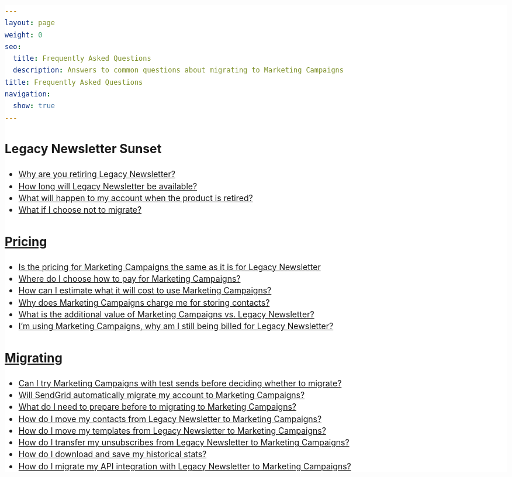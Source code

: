 ```yaml
---
layout: page
weight: 0
seo:
  title: Frequently Asked Questions
  description: Answers to common questions about migrating to Marketing Campaigns
title: Frequently Asked Questions
navigation:
  show: true
---
```


## Legacy Newsletter Sunset

* [Why are you retiring Legacy Newsletter?](#-Why-are-you-retiring-Legacy-Newsletter)
* [How long will Legacy Newsletter be available?](#-How-long-will-Legacy-Newsletter-be-available)
* [What will happen to my account when the product is retired?](#-What-will-happen-to-my-account-when-the-product-is-retired)
* [What if I choose not to migrate?](#-What-if-I-choose-not-to-migrate)

## [Pricing](#-Pricing)

* [Is the pricing for Marketing Campaigns the same as it is for Legacy Newsletter](#-Is-the-pricing-for-Marketing-Campaigns-the-same-as-it-is-for-Legacy-Newsletter)
* [Where do I choose how to pay for Marketing Campaigns?](#-Where-do-I-choose-how-to-pay-for-Marketing-Campaigns)
* [How can I estimate what it will cost to use Marketing Campaigns?](#-How-can-I-estimate-what-it-will-cost-to-use-Marketing-Campaigns)
* [Why does Marketing Campaigns charge me for storing contacts?](#-Why-does-Marketing-Campaigns-charge-me-for-storing-contacts)
* [What is the additional value of Marketing Campaigns vs. Legacy Newsletter?](#-What-is-the-additional-value-of-Marketing-Campaigns-vs-Legacy-Newsletter)
* [I’m using Marketing Campaigns, why am I still being billed for Legacy Newsletter?](#-Im-using-Marketing-Campaigns-why-am-I-still-being-billed-for-Legacy-Newsletter)

## [Migrating](#-Migrating)

* [Can I try Marketing Campaigns with test sends before deciding whether to migrate?](#-Can-I-try-Marketing-Campaigns-with-test-sends-before-deciding-whether-to-migrate)
* [Will SendGrid automatically migrate my account to Marketing Campaigns?](#-Will-SendGrid-automatically-migrate-my-account-to-Marketing-Campaigns)
* [What do I need to prepare before to migrating to Marketing Campaigns?](#-What-do-I-need-to-prepare-before-migrating-to-Marketing-Campaigns)
* [How do I move my contacts from Legacy Newsletter to Marketing Campaigns?](#-How-do-I-move-my-contacts-from-Legacy-Newsletter-to-Marketing-Campaigns)
* [How do I move my templates from Legacy Newsletter to Marketing Campaigns?](#-How-do-I-move-my-templates-from-Legacy-Newsletter-to-Marketing-Campaigns)
* [How do I transfer my unsubscribes from Legacy Newsletter to Marketing Campaigns?](#-How-do-I-transfer-my-unsubscribes-from-Legacy-Newsletter-to-Marketing-Campaigns)
* [How do I download and save my historical stats?](#-How-do-I-download-and-save-my-historical-stats)
* [How do I migrate my API integration with Legacy Newsletter to Marketing Campaigns?](#-How-do-I-migrate-my-API-integration-with-Legacy-Newsletter-to-Marketing-Campaigns)
